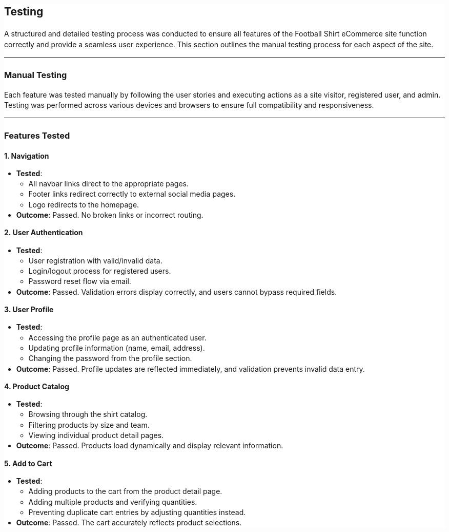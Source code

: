 ## Testing  

A structured and detailed testing process was conducted to ensure all features of the Football Shirt eCommerce site function correctly and provide a seamless user experience. This section outlines the manual testing process for each aspect of the site.  

---  

### Manual Testing  

Each feature was tested manually by following the user stories and executing actions as a site visitor, registered user, and admin. Testing was performed across various devices and browsers to ensure full compatibility and responsiveness.  

---  

### Features Tested  

**1. Navigation**  
- **Tested**:  
  - All navbar links direct to the appropriate pages.  
  - Footer links redirect correctly to external social media pages.  
  - Logo redirects to the homepage.  
- **Outcome**: Passed. No broken links or incorrect routing.  

**2. User Authentication**  
- **Tested**:  
  - User registration with valid/invalid data.  
  - Login/logout process for registered users.  
  - Password reset flow via email.  
- **Outcome**: Passed. Validation errors display correctly, and users cannot bypass required fields.  

**3. User Profile**  
- **Tested**:  
  - Accessing the profile page as an authenticated user.  
  - Updating profile information (name, email, address).  
  - Changing the password from the profile section.  
- **Outcome**: Passed. Profile updates are reflected immediately, and validation prevents invalid data entry.  

**4. Product Catalog**  
- **Tested**:  
  - Browsing through the shirt catalog.  
  - Filtering products by size and team.  
  - Viewing individual product detail pages.  
- **Outcome**: Passed. Products load dynamically and display relevant information.  

**5. Add to Cart**  
- **Tested**:  
  - Adding products to the cart from the product detail page.  
  - Adding multiple products and verifying quantities.  
  - Preventing duplicate cart entries by adjusting quantities instead.  
- **Outcome**: Passed. The cart accurately reflects product selections.  
